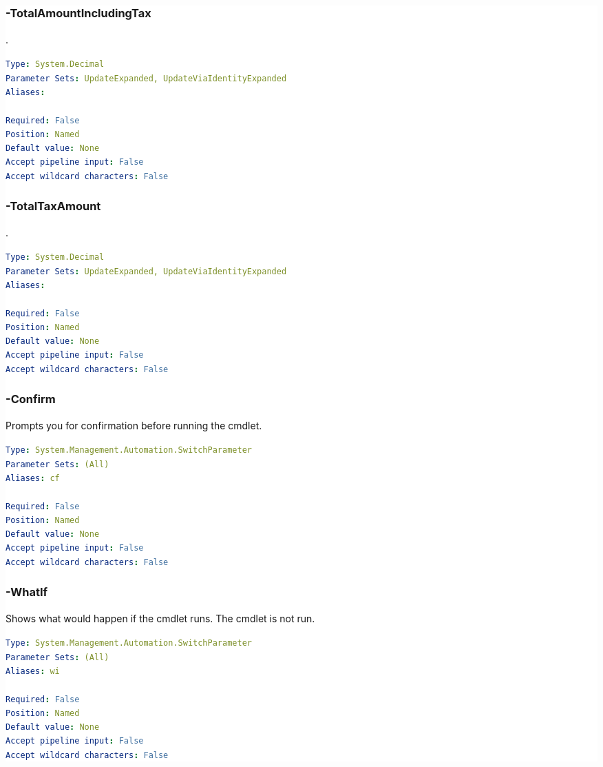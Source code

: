 ### -TotalAmountIncludingTax
.

```yaml
Type: System.Decimal
Parameter Sets: UpdateExpanded, UpdateViaIdentityExpanded
Aliases:

Required: False
Position: Named
Default value: None
Accept pipeline input: False
Accept wildcard characters: False
```

### -TotalTaxAmount
.

```yaml
Type: System.Decimal
Parameter Sets: UpdateExpanded, UpdateViaIdentityExpanded
Aliases:

Required: False
Position: Named
Default value: None
Accept pipeline input: False
Accept wildcard characters: False
```

### -Confirm
Prompts you for confirmation before running the cmdlet.

```yaml
Type: System.Management.Automation.SwitchParameter
Parameter Sets: (All)
Aliases: cf

Required: False
Position: Named
Default value: None
Accept pipeline input: False
Accept wildcard characters: False
```

### -WhatIf
Shows what would happen if the cmdlet runs.
The cmdlet is not run.

```yaml
Type: System.Management.Automation.SwitchParameter
Parameter Sets: (All)
Aliases: wi

Required: False
Position: Named
Default value: None
Accept pipeline input: False
Accept wildcard characters: False
```
